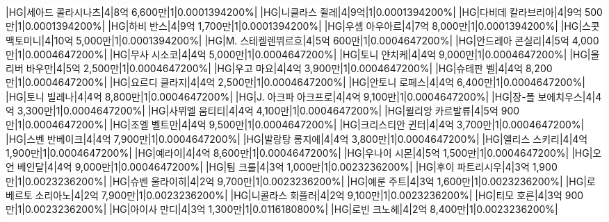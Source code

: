 |HG|세아드 콜라시나츠|4|8억 6,600만|1|0.0001394200%|
|HG|니클라스 쥘레|4|9억|1|0.0001394200%|
|HG|다비데 칼라브리아|4|9억 500만|1|0.0001394200%|
|HG|하비 반스|4|9억 1,700만|1|0.0001394200%|
|HG|우셈 아우아르|4|7억 8,000만|1|0.0001394200%|
|HG|스콧 맥토미니|4|10억 5,000만|1|0.0001394200%|
|HG|M. 스테켈렌뷔르흐|4|5억 600만|1|0.0004647200%|
|HG|안드레아 콘실리|4|5억 4,000만|1|0.0004647200%|
|HG|무사 시소코|4|4억 5,000만|1|0.0004647200%|
|HG|토니 얀치케|4|4억 9,000만|1|0.0004647200%|
|HG|올리버 바우만|4|5억 2,500만|1|0.0004647200%|
|HG|우고 마요|4|4억 3,900만|1|0.0004647200%|
|HG|슈테판 벨|4|4억 8,200만|1|0.0004647200%|
|HG|요르디 클라지|4|4억 2,500만|1|0.0004647200%|
|HG|안토니 로페스|4|4억 6,400만|1|0.0004647200%|
|HG|토니 빌레나|4|4억 8,800만|1|0.0004647200%|
|HG|J. 아크파 아크프로|4|4억 9,100만|1|0.0004647200%|
|HG|장-폴 보에치우스|4|4억 3,300만|1|0.0004647200%|
|HG|사뮈엘 움티티|4|4억 4,100만|1|0.0004647200%|
|HG|윌리앙 카르발류|4|5억 900만|1|0.0004647200%|
|HG|조엘 벨트만|4|4억 9,500만|1|0.0004647200%|
|HG|크리스티안 귄터|4|4억 3,700만|1|0.0004647200%|
|HG|스벤 반베이크|4|4억 7,900만|1|0.0004647200%|
|HG|발랑탕 롱지에|4|4억 3,800만|1|0.0004647200%|
|HG|엘리스 스키리|4|4억 1,900만|1|0.0004647200%|
|HG|예라이|4|4억 8,600만|1|0.0004647200%|
|HG|우나이 시몬|4|5억 1,500만|1|0.0004647200%|
|HG|오언 베인달|4|4억 9,000만|1|0.0004647200%|
|HG|팀 크룰|4|3억 1,000만|1|0.0023236200%|
|HG|후이 파트리시우|4|3억 1,900만|1|0.0023236200%|
|HG|슈벤 울라이히|4|2억 9,700만|1|0.0023236200%|
|HG|예룬 주트|4|3억 1,600만|1|0.0023236200%|
|HG|로베르토 소리아노|4|2억 7,900만|1|0.0023236200%|
|HG|니콜라스 회플러|4|2억 9,100만|1|0.0023236200%|
|HG|티모 호른|4|3억 900만|1|0.0023236200%|
|HG|아이사 만디|4|3억 1,300만|1|0.0116180800%|
|HG|로빈 크노헤|4|2억 8,400만|1|0.0023236200%|